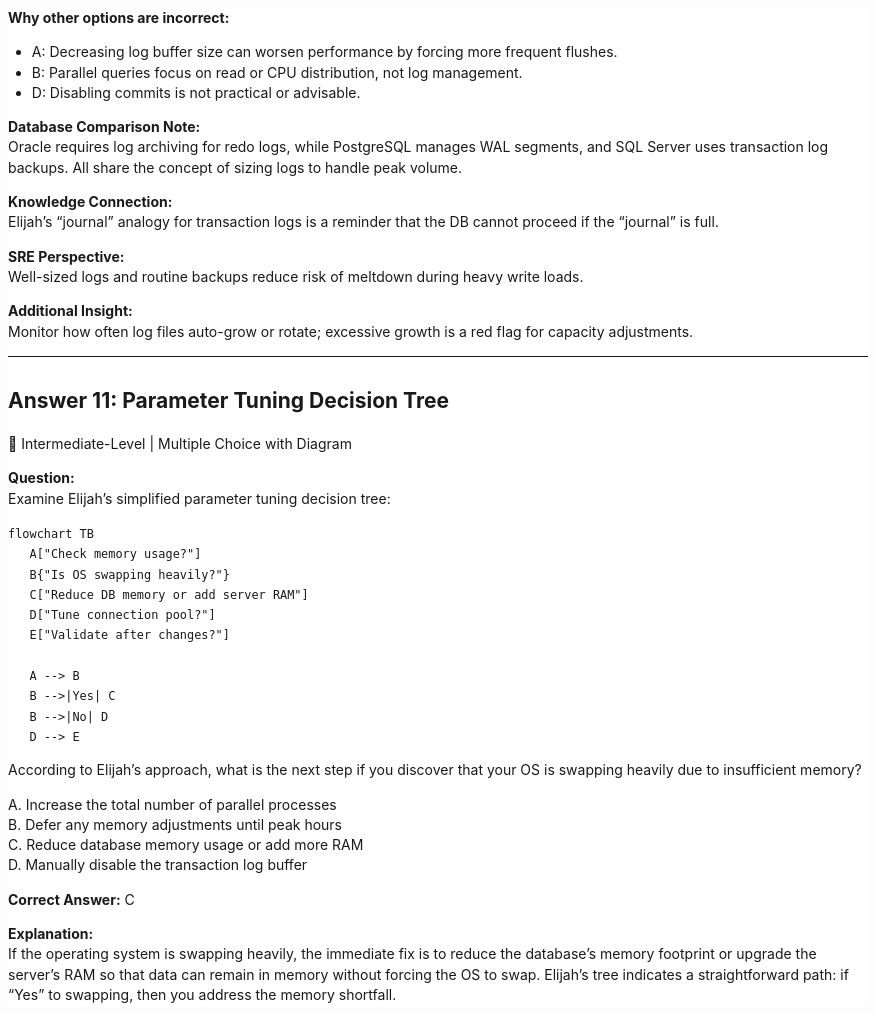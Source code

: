 **Why other options are incorrect:**  
- A: Decreasing log buffer size can worsen performance by forcing more frequent flushes.  
- B: Parallel queries focus on read or CPU distribution, not log management.  
- D: Disabling commits is not practical or advisable.  

**Database Comparison Note:**  
Oracle requires log archiving for redo logs, while PostgreSQL manages WAL segments, and SQL Server uses transaction log backups. All share the concept of sizing logs to handle peak volume.

**Knowledge Connection:**  
Elijah’s “journal” analogy for transaction logs is a reminder that the DB cannot proceed if the “journal” is full.

**SRE Perspective:**  
Well-sized logs and routine backups reduce risk of meltdown during heavy write loads.

**Additional Insight:**  
Monitor how often log files auto-grow or rotate; excessive growth is a red flag for capacity adjustments.

---

## Answer 11: Parameter Tuning Decision Tree  
🧩 Intermediate-Level | Multiple Choice with Diagram  

**Question:**  
Examine Elijah’s simplified parameter tuning decision tree:

```mermaid
flowchart TB
   A["Check memory usage?"]
   B{"Is OS swapping heavily?"}
   C["Reduce DB memory or add server RAM"]
   D["Tune connection pool?"]
   E["Validate after changes?"]

   A --> B
   B -->|Yes| C
   B -->|No| D
   D --> E
```

According to Elijah’s approach, what is the next step if you discover that your OS is swapping heavily due to insufficient memory?

A. Increase the total number of parallel processes  
B. Defer any memory adjustments until peak hours  
C. Reduce database memory usage or add more RAM  
D. Manually disable the transaction log buffer  

**Correct Answer:** C  

**Explanation:**  
If the operating system is swapping heavily, the immediate fix is to reduce the database’s memory footprint or upgrade the server’s RAM so that data can remain in memory without forcing the OS to swap. Elijah’s tree indicates a straightforward path: if “Yes” to swapping, then you address the memory shortfall.  
